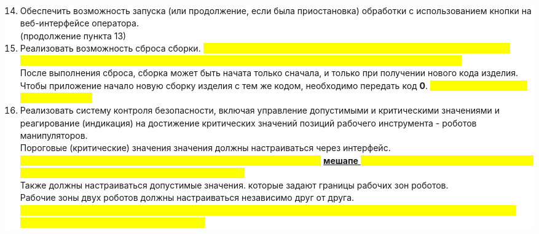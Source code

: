 14. Обеспечить возможность запуска (или продолжение, если была приостановка) обработки с использованием кнопки на веб-интерфейсе оператора. \
    (продолжение пункта 13)
15. Реализовать возможность сброса сборки. <mark style="color:yellow;">**(Полная остановка сборки. Робот просто останавливается на месте, и ждёт нового кода. При получении нового кода Робот самостоятельно должен вернутся на парковку)**</mark>\
    После выполнения сброса, сборка может быть начата только сначала, и только при получении нового кода изделия. \
    Чтобы приложение начало новую сборку изделия с тем же кодом, необходимо передать код **0**. <mark style="color:yellow;">**(Под кодом 0 имеется ввиду парковка)**</mark>
16. Реализовать систему контроля безопасности, включая управление допустимыми и критическими значениями и реагирование (индикация) на достижение критических значений позиций рабочего инструмента - роботов манипуляторов.\
    Пороговые (критические) значения значения должны настраиваться через интерфейс.\
    <mark style="color:yellow;">**(Например если X координата робота больше 500 то отображаем на**</mark> [**мешапе** ](thingworx-web/layout-mashup.md)<mark style="color:yellow;">**красный круг, иначе зелёный цвет. При этом число 500 должно настраиваться на мешапе)**</mark>\
    Также должны настраиваться допустимые значения. которые задают границы рабочих зон роботов.\
    Рабочие зоны двух роботов должны настраиваться независимо друг от друга.\
    <mark style="color:yellow;">**(Чтобы робот не мог ехать за попределённые значения, также нужно выводить сообщения об ошибке в таблицу/логи, что робот попытался куда то уехать)**</mark>
